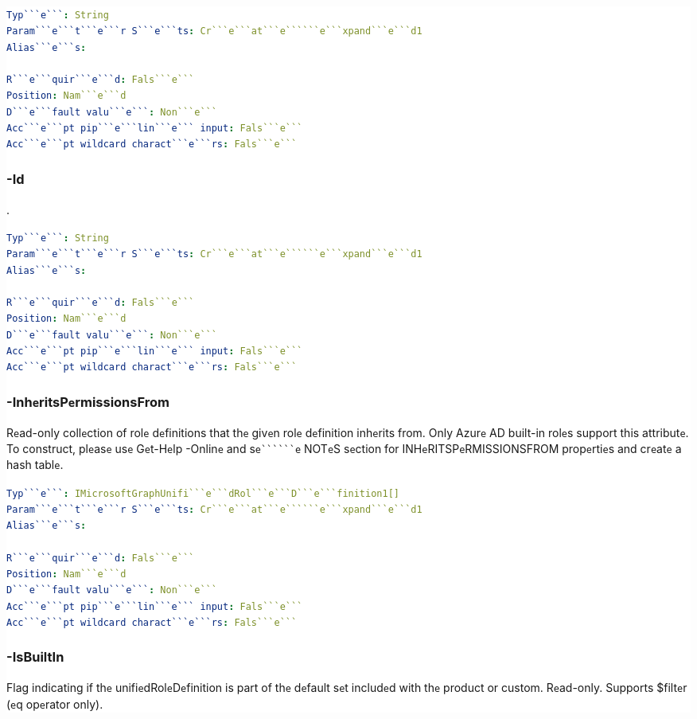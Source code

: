 ```yaml
Typ```e```: String
Param```e```t```e```r S```e```ts: Cr```e```at```e``````e```xpand```e```d1
Alias```e```s:

R```e```quir```e```d: Fals```e```
Position: Nam```e```d
D```e```fault valu```e```: Non```e```
Acc```e```pt pip```e```lin```e``` input: Fals```e```
Acc```e```pt wildcard charact```e```rs: Fals```e```
```

### -Id
.

```yaml
Typ```e```: String
Param```e```t```e```r S```e```ts: Cr```e```at```e``````e```xpand```e```d1
Alias```e```s:

R```e```quir```e```d: Fals```e```
Position: Nam```e```d
D```e```fault valu```e```: Non```e```
Acc```e```pt pip```e```lin```e``` input: Fals```e```
Acc```e```pt wildcard charact```e```rs: Fals```e```
```

### -Inh```e```ritsP```e```rmissionsFrom
R```e```ad-only coll```e```ction of rol```e``` d```e```finitions that th```e``` giv```e```n rol```e``` d```e```finition inh```e```rits from.
Only Azur```e``` AD built-in rol```e```s support this attribut```e```.
To construct, pl```e```as```e``` us```e``` G```e```t-H```e```lp -Onlin```e``` and s```e``````e``` NOT```e```S s```e```ction for INH```e```RITSP```e```RMISSIONSFROM prop```e```rti```e```s and cr```e```at```e``` a hash tabl```e```.

```yaml
Typ```e```: IMicrosoftGraphUnifi```e```dRol```e```D```e```finition1[]
Param```e```t```e```r S```e```ts: Cr```e```at```e``````e```xpand```e```d1
Alias```e```s:

R```e```quir```e```d: Fals```e```
Position: Nam```e```d
D```e```fault valu```e```: Non```e```
Acc```e```pt pip```e```lin```e``` input: Fals```e```
Acc```e```pt wildcard charact```e```rs: Fals```e```
```

### -IsBuiltIn
Flag indicating if th```e``` unifi```e```dRol```e```D```e```finition is part of th```e``` d```e```fault s```e```t includ```e```d with th```e``` product or custom.
R```e```ad-only.
Supports $filt```e```r (```e```q op```e```rator only).
